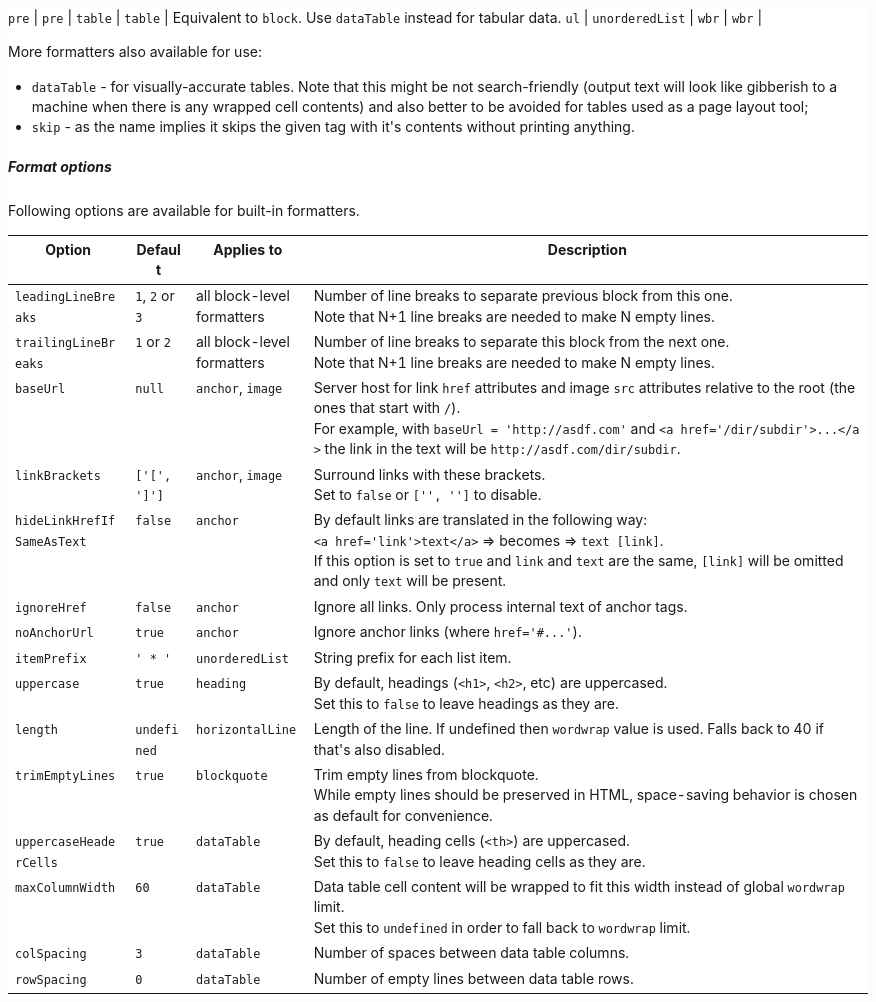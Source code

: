 `pre`         | `pre`               |
`table`       | `table`             | Equivalent to `block`. Use `dataTable` instead for tabular data.
`ul`          | `unorderedList`     |
`wbr`         | `wbr`               |

More formatters also available for use:

* `dataTable` - for visually-accurate tables. Note that this might be not search-friendly (output text will look like gibberish to a machine when there is any wrapped cell contents) and also better to be avoided for tables used as a page layout tool;
* `skip` - as the name implies it skips the given tag with it's contents without printing anything.

##### Format options

Following options are available for built-in formatters.

Option              | Default     | Applies&nbsp;to    | Description
------------------- | ----------- | ------------------ | -----------
`leadingLineBreaks` | `1`, `2` or `3` | all block-level formatters | Number of line breaks to separate previous block from this one.<br/>Note that N+1 line breaks are needed to make N empty lines.
`trailingLineBreaks` | `1` or `2` | all block-level formatters | Number of line breaks to separate this block from the next one.<br/>Note that N+1 line breaks are needed to make N empty lines.
`baseUrl`           | `null`      | `anchor`, `image`  | Server host for link `href` attributes and image `src` attributes relative to the root (the ones that start with `/`).<br/>For example, with `baseUrl = 'http://asdf.com'` and `<a href='/dir/subdir'>...</a>` the link in the text will be `http://asdf.com/dir/subdir`.
`linkBrackets`     | `['[', ']']` | `anchor`, `image`  | Surround links with these brackets.<br/>Set to `false` or `['', '']` to disable.
`hideLinkHrefIfSameAsText` | `false` | `anchor`        | By default links are translated in the following way:<br/>`<a href='link'>text</a>` => becomes => `text [link]`.<br/>If this option is set to `true` and `link` and `text` are the same, `[link]` will be omitted and only `text` will be present.
`ignoreHref`        | `false`     | `anchor`           | Ignore all links. Only process internal text of anchor tags.
`noAnchorUrl`       | `true`      | `anchor`           | Ignore anchor links (where `href='#...'`).
`itemPrefix`        | `' * '`     | `unorderedList`    | String prefix for each list item.
`uppercase`         | `true`      | `heading`          | By default, headings (`<h1>`, `<h2>`, etc) are uppercased.<br/>Set this to `false` to leave headings as they are.
`length`            | `undefined` | `horizontalLine`   | Length of the line. If undefined then `wordwrap` value is used. Falls back to 40 if that's also disabled.
`trimEmptyLines`    | `true`      | `blockquote`       | Trim empty lines from blockquote.<br/>While empty lines should be preserved in HTML, space-saving behavior is chosen as default for convenience.
`uppercaseHeaderCells` | `true`   | `dataTable`        | By default, heading cells (`<th>`) are uppercased.<br/>Set this to `false` to leave heading cells as they are.
`maxColumnWidth`    | `60`        | `dataTable`        | Data table cell content will be wrapped to fit this width instead of global `wordwrap` limit.<br/>Set this to `undefined` in order to fall back to `wordwrap` limit.
`colSpacing`        | `3`         | `dataTable`        | Number of spaces between data table columns.
`rowSpacing`        | `0`         | `dataTable`        | Number of empty lines between data table rows.
